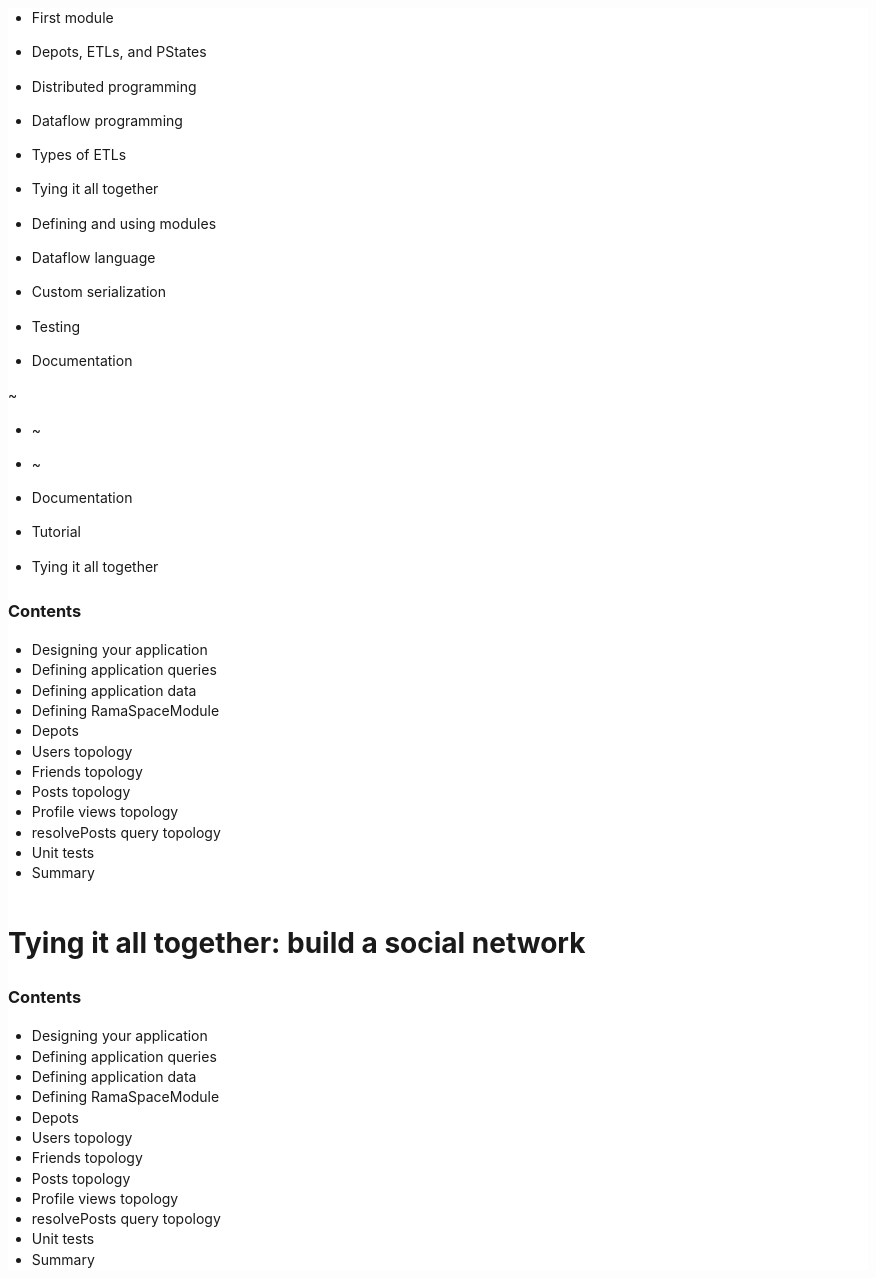 * First module
* Depots, ETLs, and PStates
* Distributed programming
* Dataflow programming
* Types of ETLs
* Tying it all together

* Defining and using modules
* Dataflow language
* Custom serialization
* Testing

* Documentation


~
* ~

* ~

* Documentation
* Tutorial
* Tying it all together

### Contents

* Designing your application
* Defining application queries
* Defining application data
* Defining RamaSpaceModule
* Depots
* Users topology
* Friends topology
* Posts topology
* Profile views topology
* resolvePosts query topology
* Unit tests
* Summary

# Tying it all together: build a social network

### Contents

* Designing your application
* Defining application queries
* Defining application data
* Defining RamaSpaceModule
* Depots
* Users topology
* Friends topology
* Posts topology
* Profile views topology
* resolvePosts query topology
* Unit tests
* Summary

